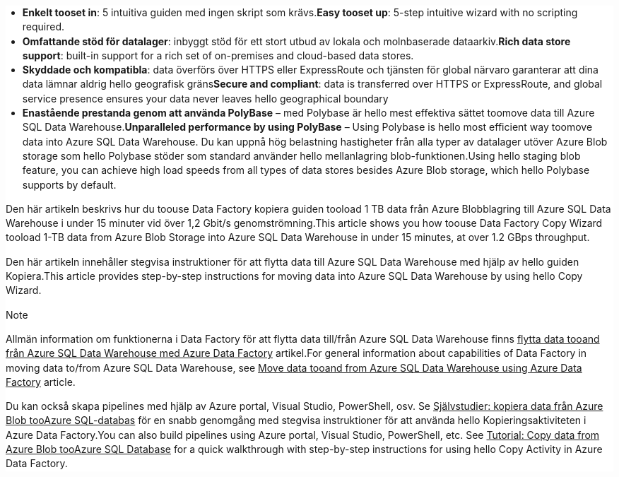 * <span data-ttu-id="27ff5-110">**Enkelt tooset in**: 5 intuitiva guiden med ingen skript som krävs.</span><span class="sxs-lookup"><span data-stu-id="27ff5-110">**Easy tooset up**: 5-step intuitive wizard with no scripting required.</span></span>
* <span data-ttu-id="27ff5-111">**Omfattande stöd för datalager**: inbyggt stöd för ett stort utbud av lokala och molnbaserade dataarkiv.</span><span class="sxs-lookup"><span data-stu-id="27ff5-111">**Rich data store support**: built-in support for a rich set of on-premises and cloud-based data stores.</span></span>
* <span data-ttu-id="27ff5-112">**Skyddade och kompatibla**: data överförs över HTTPS eller ExpressRoute och tjänsten för global närvaro garanterar att dina data lämnar aldrig hello geografisk gräns</span><span class="sxs-lookup"><span data-stu-id="27ff5-112">**Secure and compliant**: data is transferred over HTTPS or ExpressRoute, and global service presence ensures your data never leaves hello geographical boundary</span></span>
* <span data-ttu-id="27ff5-113">**Enastående prestanda genom att använda PolyBase** – med Polybase är hello mest effektiva sättet toomove data till Azure SQL Data Warehouse.</span><span class="sxs-lookup"><span data-stu-id="27ff5-113">**Unparalleled performance by using PolyBase** – Using Polybase is hello most efficient way toomove data into Azure SQL Data Warehouse.</span></span> <span data-ttu-id="27ff5-114">Du kan uppnå hög belastning hastigheter från alla typer av datalager utöver Azure Blob storage som hello Polybase stöder som standard använder hello mellanlagring blob-funktionen.</span><span class="sxs-lookup"><span data-stu-id="27ff5-114">Using hello staging blob feature, you can achieve high load speeds from all types of data stores besides Azure Blob storage, which hello Polybase supports by default.</span></span>

<span data-ttu-id="27ff5-115">Den här artikeln beskrivs hur du toouse Data Factory kopiera guiden tooload 1 TB data från Azure Blobblagring till Azure SQL Data Warehouse i under 15 minuter vid över 1,2 Gbit/s genomströmning.</span><span class="sxs-lookup"><span data-stu-id="27ff5-115">This article shows you how toouse Data Factory Copy Wizard tooload 1-TB data from Azure Blob Storage into Azure SQL Data Warehouse in under 15 minutes, at over 1.2 GBps throughput.</span></span>

<span data-ttu-id="27ff5-116">Den här artikeln innehåller stegvisa instruktioner för att flytta data till Azure SQL Data Warehouse med hjälp av hello guiden Kopiera.</span><span class="sxs-lookup"><span data-stu-id="27ff5-116">This article provides step-by-step instructions for moving data into Azure SQL Data Warehouse by using hello Copy Wizard.</span></span>

> [!NOTE]
>  <span data-ttu-id="27ff5-117">Allmän information om funktionerna i Data Factory för att flytta data till/från Azure SQL Data Warehouse finns [flytta data tooand från Azure SQL Data Warehouse med Azure Data Factory](data-factory-azure-sql-data-warehouse-connector.md) artikel.</span><span class="sxs-lookup"><span data-stu-id="27ff5-117">For general information about capabilities of Data Factory in moving data to/from Azure SQL Data Warehouse, see [Move data tooand from Azure SQL Data Warehouse using Azure Data Factory](data-factory-azure-sql-data-warehouse-connector.md) article.</span></span>
>
> <span data-ttu-id="27ff5-118">Du kan också skapa pipelines med hjälp av Azure portal, Visual Studio, PowerShell, osv. Se [Självstudier: kopiera data från Azure Blob tooAzure SQL-databas](data-factory-copy-data-from-azure-blob-storage-to-sql-database.md) för en snabb genomgång med stegvisa instruktioner för att använda hello Kopieringsaktiviteten i Azure Data Factory.</span><span class="sxs-lookup"><span data-stu-id="27ff5-118">You can also build pipelines using Azure portal, Visual Studio, PowerShell, etc. See [Tutorial: Copy data from Azure Blob tooAzure SQL Database](data-factory-copy-data-from-azure-blob-storage-to-sql-database.md) for a quick walkthrough with step-by-step instructions for using hello Copy Activity in Azure Data Factory.</span></span>  
>
>
